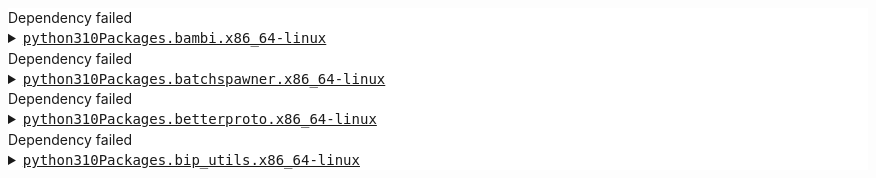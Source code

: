</ul>
</details>
</td>
<td>Dependency failed</td>
</tr>
<tr>
<td>
<details><summary>
<tt><a href='https://hydra.nixos.org/build/217806999'>python310Packages.bambi.x86_64-linux</a></tt>
</summary></details>
</td>
<td>Dependency failed</td>
</tr>
<tr>
<td>
<details><summary>
<tt><a href='https://hydra.nixos.org/build/217503605'>python310Packages.batchspawner.x86_64-linux</a></tt>
</summary></details>
</td>
<td>Dependency failed</td>
</tr>
<tr>
<td>
<details><summary>
<tt><a href='https://hydra.nixos.org/build/217533290'>python310Packages.betterproto.x86_64-linux</a></tt>
</summary></details>
</td>
<td>Dependency failed</td>
</tr>
<tr>
<td>
<details><summary>
<tt><a href='https://hydra.nixos.org/build/217429714'>python310Packages.bip_utils.x86_64-linux</a></tt>
</summary>
